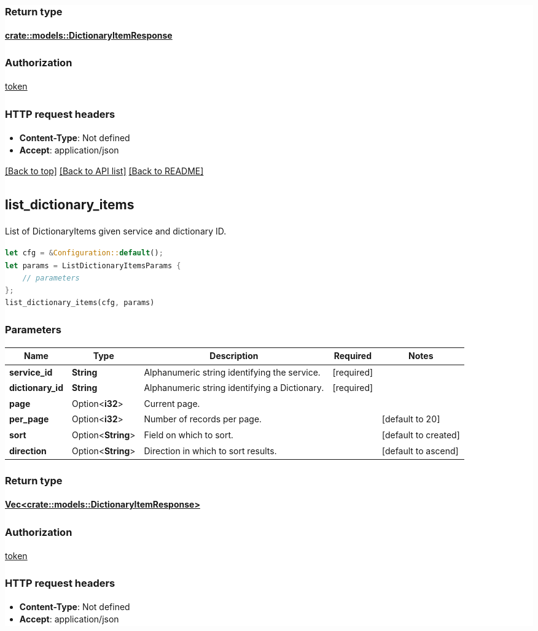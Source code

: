 ### Return type

[**crate::models::DictionaryItemResponse**](DictionaryItemResponse.md)

### Authorization

[token](../README.md#token)

### HTTP request headers

- **Content-Type**: Not defined
- **Accept**: application/json

[[Back to top]](#) [[Back to API list]](../README.md#documentation-for-api-endpoints) [[Back to README]](../README.md)


## list_dictionary_items

List of DictionaryItems given service and dictionary ID.

```rust
let cfg = &Configuration::default();
let params = ListDictionaryItemsParams {
    // parameters
};
list_dictionary_items(cfg, params)
```

### Parameters


Name | Type | Description  | Required | Notes
------------- | ------------- | ------------- | ------------- | -------------
**service_id** | **String** | Alphanumeric string identifying the service. | [required] |
**dictionary_id** | **String** | Alphanumeric string identifying a Dictionary. | [required] |
**page** | Option\<**i32**> | Current page. |  |
**per_page** | Option\<**i32**> | Number of records per page. |  |[default to 20]
**sort** | Option\<**String**> | Field on which to sort. |  |[default to created]
**direction** | Option\<**String**> | Direction in which to sort results. |  |[default to ascend]

### Return type

[**Vec&lt;crate::models::DictionaryItemResponse&gt;**](DictionaryItemResponse.md)

### Authorization

[token](../README.md#token)

### HTTP request headers

- **Content-Type**: Not defined
- **Accept**: application/json
